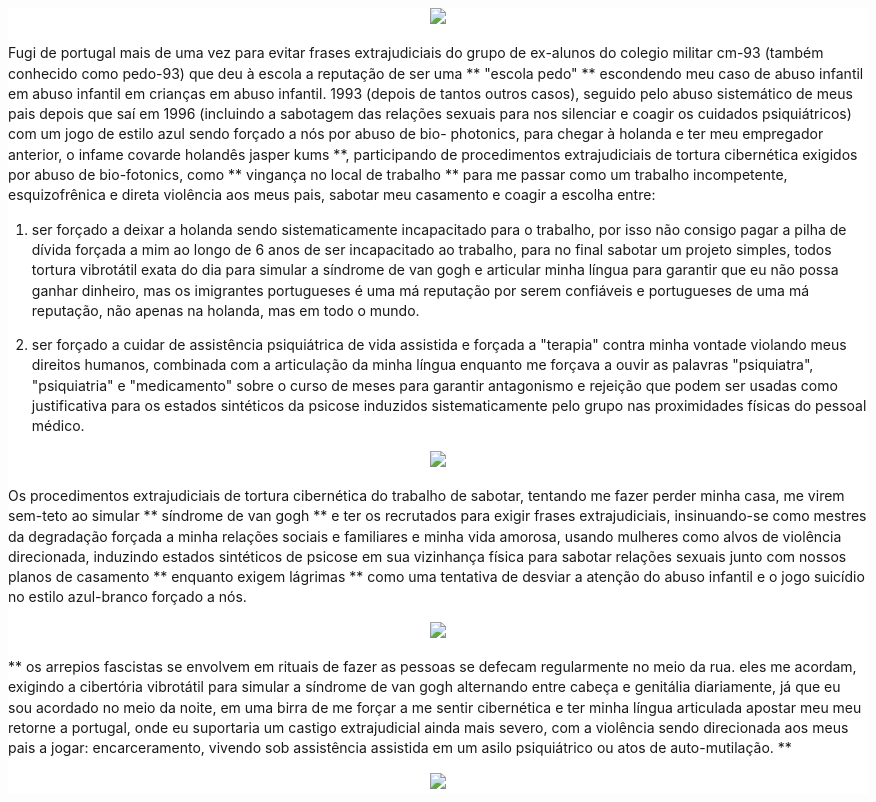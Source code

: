 <p align="center" width="100%"><img src="https://raw.githubusercontent.com/neuro-rights/atac/master/data/messages/assets/img/jesus/jesus_king.png"></p>


Fugi de portugal mais de uma vez para evitar frases extrajudiciais do grupo de ex-alunos do colegio militar cm-93 (também conhecido como pedo-93) que deu à escola a reputação de ser uma ** "escola pedo" ** escondendo meu caso de abuso infantil em abuso infantil em crianças em abuso infantil. 1993 (depois de tantos outros casos), seguido pelo abuso sistemático de meus pais depois que saí em 1996 (incluindo a sabotagem das relações sexuais para nos silenciar e coagir os cuidados psiquiátricos) com um jogo de estilo azul sendo forçado a nós por abuso de bio- photonics, para chegar à holanda e ter meu empregador anterior, o infame covarde holandês jasper kums **, participando de procedimentos extrajudiciais de tortura cibernética exigidos por abuso de bio-fotonics, como ** vingança no local de trabalho ** para me passar como um trabalho incompetente, esquizofrênica e direta violência aos meus pais, sabotar meu casamento e coagir a escolha entre:


1. ser forçado a deixar a holanda sendo sistematicamente incapacitado para o trabalho, por isso não consigo pagar a pilha de dívida forçada a mim ao longo de 6 anos de ser incapacitado ao trabalho, para no final sabotar um projeto simples, todos tortura vibrotátil exata do dia para simular a síndrome de van gogh e articular minha língua para garantir que eu não possa ganhar dinheiro, mas os imigrantes portugueses é uma má reputação por serem confiáveis e portugueses de uma má reputação, não apenas na holanda, mas em todo o mundo.

2. ser forçado a cuidar de assistência psiquiátrica de vida assistida e forçada a "terapia" contra minha vontade violando meus direitos humanos, combinada com a articulação da minha língua enquanto me forçava a ouvir as palavras "psiquiatra", "psiquiatria" e "medicamento" sobre o curso de meses para garantir antagonismo e rejeição que podem ser usadas como justificativa para os estados sintéticos da psicose induzidos sistematicamente pelo grupo nas proximidades físicas do pessoal médico.


<p align="center" width="100%"><img src="https://raw.githubusercontent.com/neuro-rights/atac/master/data/messages/assets/img/baleia.png"></p>


Os procedimentos extrajudiciais de tortura cibernética do trabalho de sabotar, tentando me fazer perder minha casa, me virem sem-teto ao simular ** síndrome de van gogh ** e ter os recrutados para exigir frases extrajudiciais, insinuando-se como mestres da degradação forçada a minha relações sociais e familiares e minha vida amorosa, usando mulheres como alvos de violência direcionada, induzindo estados sintéticos de psicose em sua vizinhança física para sabotar relações sexuais junto com nossos planos de casamento ** enquanto exigem lágrimas ** como uma tentativa de desviar a atenção do abuso infantil e o jogo suicídio no estilo azul-branco forçado a nós.


<p align="center" width="100%"><img src="https://raw.githubusercontent.com/neuro-rights/atac/master/data/messages/assets/img/others/jasper_kums.png"></p>


** os arrepios fascistas se envolvem em rituais de fazer as pessoas se defecam regularmente no meio da rua. eles me acordam, exigindo a cibertória vibrotátil para simular a síndrome de van gogh alternando entre cabeça e genitália diariamente, já que eu sou acordado no meio da noite, em uma birra de me forçar a me sentir cibernética e ter minha língua articulada apostar meu meu retorne a portugal, onde eu suportaria um castigo extrajudicial ainda mais severo, com a violência sendo direcionada aos meus pais a jogar: encarceramento, vivendo sob assistência assistida em um asilo psiquiátrico ou atos de auto-mutilação. **


<p align="center" width="100%"><img src="https://raw.githubusercontent.com/neuro-rights/atac/master/data/messages/assets/img/colegio.png"></p>


